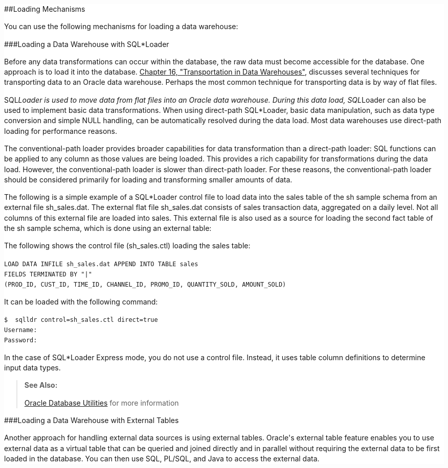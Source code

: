 ##Loading Mechanisms

You can use the following mechanisms for loading a data warehouse:

###Loading a Data Warehouse with SQL*Loader

Before any data transformations can occur within the database, the raw data must become accessible for the database. One approach is to load it into the database. [Chapter 16, "Transportation in Data Warehouses"](http://docs.oracle.com/database/121/DWHSG/transport.htm#g1007787), discusses several techniques for transporting data to an Oracle data warehouse. Perhaps the most common technique for transporting data is by way of flat files.

SQL*Loader is used to move data from flat files into an Oracle data warehouse. During this data load, SQL*Loader can also be used to implement basic data transformations. When using direct-path SQL*Loader, basic data manipulation, such as data type conversion and simple NULL handling, can be automatically resolved during the data load. Most data warehouses use direct-path loading for performance reasons.

The conventional-path loader provides broader capabilities for data transformation than a direct-path loader: SQL functions can be applied to any column as those values are being loaded. This provides a rich capability for transformations during the data load. However, the conventional-path loader is slower than direct-path loader. For these reasons, the conventional-path loader should be considered primarily for loading and transforming smaller amounts of data.

The following is a simple example of a SQL*Loader control file to load data into the sales table of the sh sample schema from an external file sh_sales.dat. The external flat file sh_sales.dat consists of sales transaction data, aggregated on a daily level. Not all columns of this external file are loaded into sales. This external file is also used as a source for loading the second fact table of the sh sample schema, which is done using an external table:

The following shows the control file (sh_sales.ctl) loading the sales table:

```
LOAD DATA INFILE sh_sales.dat APPEND INTO TABLE sales
FIELDS TERMINATED BY "|"
(PROD_ID, CUST_ID, TIME_ID, CHANNEL_ID, PROMO_ID, QUANTITY_SOLD, AMOUNT_SOLD)
```

It can be loaded with the following command:

```
$  sqlldr control=sh_sales.ctl direct=true
Username:
Password:
```

In the case of SQL*Loader Express mode, you do not use a control file. Instead, it uses table column definitions to determine input data types.

> **See Also:**
> 
> [Oracle Database Utilities](http://docs.oracle.com/database/121/SUTIL/toc.htm) for more information

###Loading a Data Warehouse with External Tables

Another approach for handling external data sources is using external tables. Oracle's external table feature enables you to use external data as a virtual table that can be queried and joined directly and in parallel without requiring the external data to be first loaded in the database. You can then use SQL, PL/SQL, and Java to access the external data.
